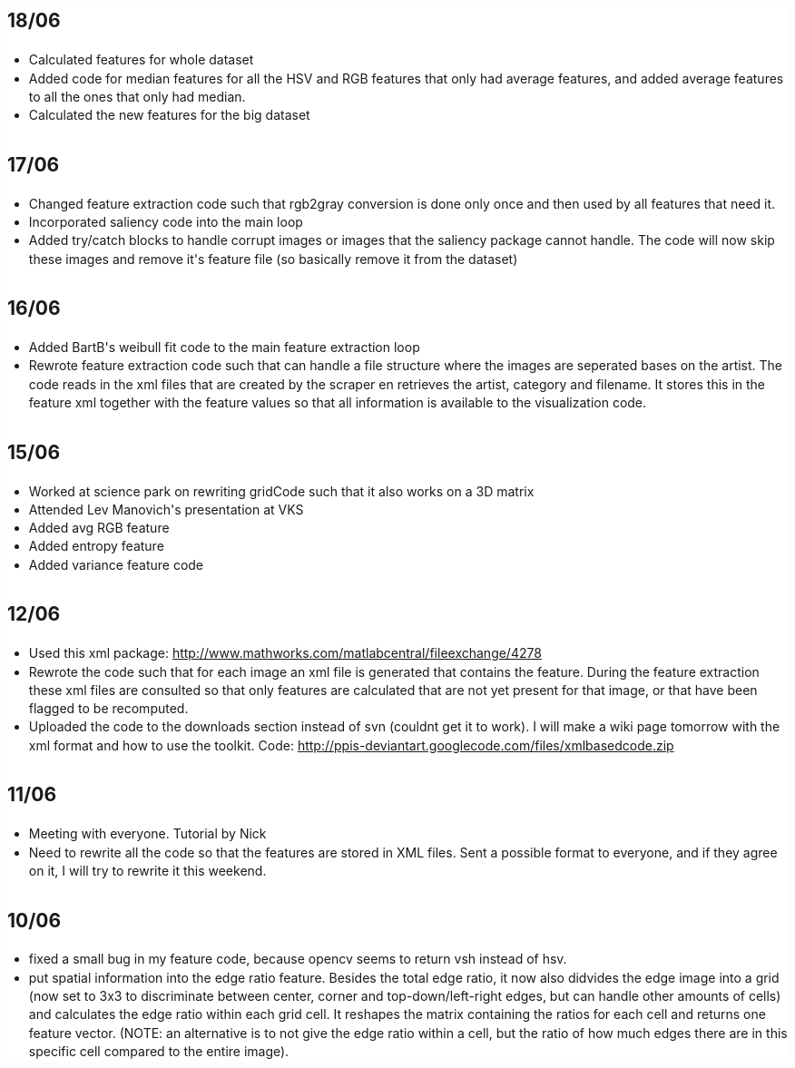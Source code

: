 ## 18/06 ##
  * Calculated features for whole dataset
  * Added code for median features for all the HSV and RGB features that only had average features, and added average features to all the ones that only had median.
  * Calculated the new features for the big dataset

## 17/06 ##
  * Changed feature extraction code such that rgb2gray conversion is done only once and then used by all features that need it.
  * Incorporated saliency code into the main loop
  * Added try/catch blocks to handle corrupt images or images that the saliency package cannot handle. The code will now skip these images and remove it's feature file (so basically remove it from the dataset)

## 16/06 ##
  * Added BartB's weibull fit code to the main feature extraction loop
  * Rewrote feature extraction code such that can handle a file structure where the images are seperated bases on the artist. The code reads in the xml files that are created by the scraper en retrieves the artist, category and filename. It stores this in the feature xml together with the feature values so that all information is available to the visualization code.

## 15/06 ##
  * Worked at science park on rewriting gridCode such that it also works on a 3D matrix
  * Attended Lev Manovich's presentation at VKS
  * Added avg RGB  feature
  * Added entropy feature
  * Added variance feature code


## 12/06 ##
  * Used this xml package: http://www.mathworks.com/matlabcentral/fileexchange/4278
  * Rewrote the code such that for each image an xml file is generated that contains the feature. During the feature extraction these xml files are consulted so that only features are calculated that are not yet present for that image, or that have been flagged to be recomputed.
  * Uploaded the code to the downloads section instead of svn (couldnt get it to work). I will make a wiki page tomorrow with the xml format and how to use the toolkit. Code: http://ppis-deviantart.googlecode.com/files/xmlbasedcode.zip


## 11/06 ##
  * Meeting with everyone. Tutorial by Nick
  * Need to rewrite all the code so that the features are stored in XML files. Sent a possible format to everyone, and if they agree on it, I will try to rewrite it this weekend.



## 10/06 ##
  * fixed a small bug in my feature code, because opencv seems to return vsh instead of hsv.
  * put spatial information into the edge ratio feature. Besides the total edge ratio, it now also didvides the edge image into a grid (now set to 3x3 to discriminate between center, corner and top-down/left-right edges, but can handle other amounts of cells) and calculates the edge ratio within each grid cell. It reshapes the matrix containing the ratios for each cell and returns one feature vector. (NOTE: an alternative is to not give the edge ratio within a cell, but the ratio of how much edges there are in this specific cell compared to the entire image).
